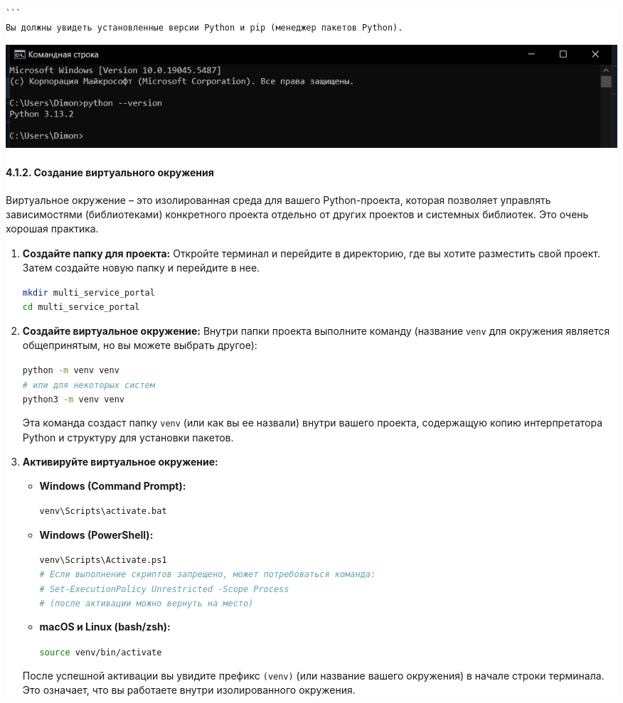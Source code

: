     ```
    Вы должны увидеть установленные версии Python и pip (менеджер пакетов Python).

![Проверка наличия Python на устройстве](./images/python.png)

#### 4.1.2. Создание виртуального окружения

Виртуальное окружение – это изолированная среда для вашего Python-проекта, которая позволяет управлять зависимостями (библиотеками) конкретного проекта отдельно от других проектов и системных библиотек. Это очень хорошая практика.

1.  **Создайте папку для проекта:** Откройте терминал и перейдите в директорию, где вы хотите разместить свой проект. Затем создайте новую папку и перейдите в нее.
    ```bash
    mkdir multi_service_portal
    cd multi_service_portal
    ```
2.  **Создайте виртуальное окружение:** Внутри папки проекта выполните команду (название `venv` для окружения является общепринятым, но вы можете выбрать другое):
    ```bash
    python -m venv venv
    # или для некоторых систем
    python3 -m venv venv 
    ```
    Эта команда создаст папку `venv` (или как вы ее назвали) внутри вашего проекта, содержащую копию интерпретатора Python и структуру для установки пакетов.

3.  **Активируйте виртуальное окружение:**
    *   **Windows (Command Prompt):**
        ```bash
        venv\Scripts\activate.bat
        ```
    *   **Windows (PowerShell):**
        ```bash
        venv\Scripts\Activate.ps1 
        # Если выполнение скриптов запрещено, может потребоваться команда:
        # Set-ExecutionPolicy Unrestricted -Scope Process 
        # (после активации можно вернуть на место)
        ```
    *   **macOS и Linux (bash/zsh):**
        ```bash
        source venv/bin/activate
        ```
    После успешной активации вы увидите префикс `(venv)` (или название вашего окружения) в начале строки терминала. Это означает, что вы работаете внутри изолированного окружения.
